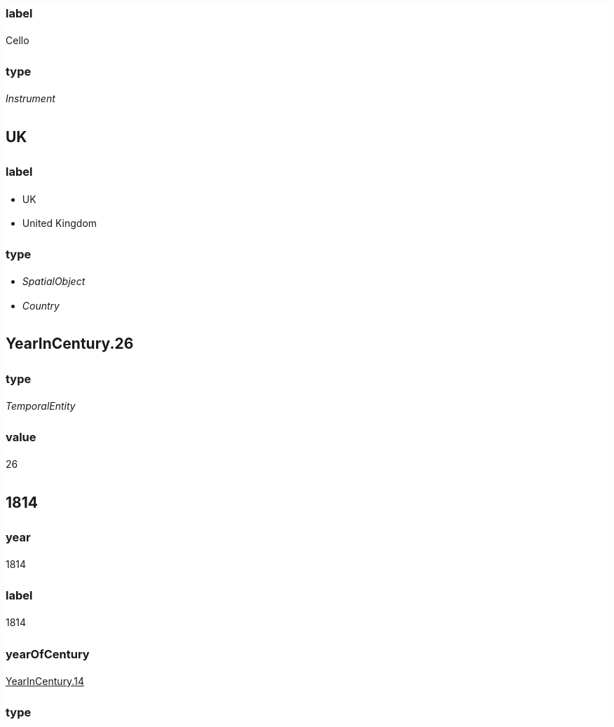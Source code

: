 ### label


Cello

### type


*Instrument*

## UK

### label

 - UK

 - United Kingdom

### type

 - *SpatialObject*

 - *Country*

## YearInCentury.26

### type


*TemporalEntity*

### value


26

## 1814

### year


1814

### label


1814

### yearOfCentury


[YearInCentury.14](#YearInCentury.14)

### type

